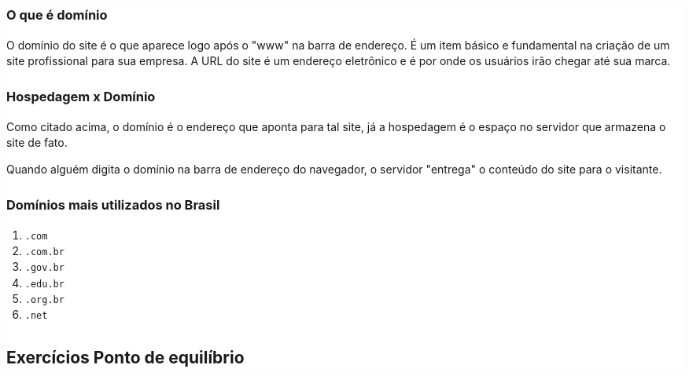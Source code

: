 ### O que é domínio

O domínio do site é o que aparece logo após o "www" na barra de endereço. É um item básico e fundamental na criação de um site profissional para sua empresa. A URL do site é um endereço eletrônico e é por onde os usuários irão chegar até sua marca.

### Hospedagem x Domínio

Como citado acima, o domínio é o endereço que aponta para tal site, já a hospedagem é o espaço no servidor que armazena o site de fato.

Quando alguém digita o domínio na barra de endereço do navegador, o servidor "entrega" o conteúdo do site para o visitante.

### Domínios mais utilizados no Brasil

1. `.com`
2. `.com.br`
3. `.gov.br`
4. `.edu.br`
5. `.org.br`
6. `.net`

## Exercícios Ponto de equilíbrio
